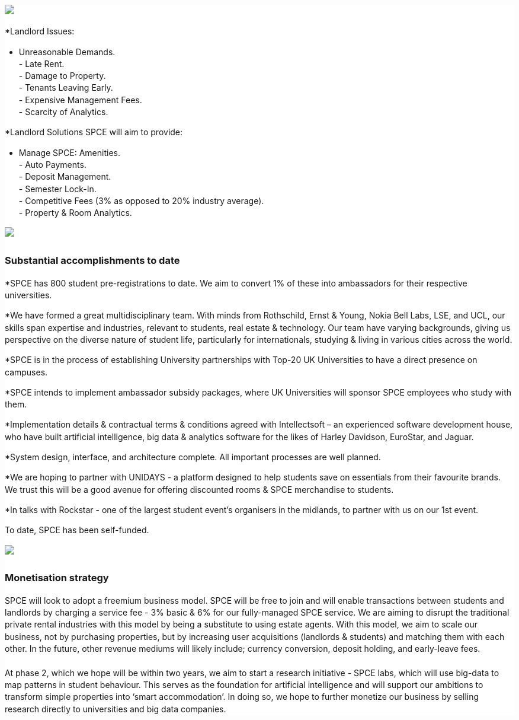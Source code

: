![](/img/seedrs/uploads/startup/section_image/image/11437/ctma081kssedipofgbb1sqzizfma2af/samuel-zeller-103105.jpg?rect=0%2C0%2C600%2C900&w=600&fit=clip&s=b1475bd9da8f92b269f539a9d35b2ebc)

*Landlord Issues:

- Unreasonable Demands. <br>- Late Rent. <br>- Damage to Property. <br>- Tenants Leaving Early. <br>- Expensive Management Fees. <br>- Scarcity of Analytics.

*Landlord Solutions SPCE will aim to provide:

- Manage SPCE: Amenities. <br>- Auto Payments. <br>- Deposit Management. <br>- Semester Lock-In. <br>- Competitive Fees (3% as opposed to 20% industry average). <br>- Property &amp; Room Analytics.

![](/img/seedrs/uploads/startup/section_image/image/11452/qx2dwgtxsdxkkg2108lp6gm53xetlbl/IMG_0893.jpg?rect=0%2C0%2C600%2C400&w=600&fit=clip&s=1cdb54af5301487260a99a269cf30fec)

### Substantial accomplishments to date

*SPCE has 800 student pre-registrations to date. We aim to convert 1% of these into ambassadors for their respective universities.

*We have formed a great multidisciplinary team. With minds from Rothschild, Ernst &amp; Young, Nokia Bell Labs, LSE, and UCL, our skills span expertise and industries, relevant to students, real estate &amp; technology. Our team have varying backgrounds, giving us perspective on the diverse nature of student life, particularly for internationals, studying &amp; living in various cities across the world.

*SPCE is in the process of establishing University partnerships with Top-20 UK Universities to have a direct presence on campuses.

*SPCE intends to implement ambassador subsidy packages, where UK Universities will sponsor SPCE employees who study with them.

*Implementation details &amp; contractual terms &amp; conditions agreed with Intellectsoft – an experienced software development house, who have built artificial intelligence, big data &amp; analytics software for the likes of Harley Davidson, EuroStar, and Jaguar.

*System design, interface, and architecture complete. All important processes are well planned.

*We are hoping to partner with UNIDAYS - a platform designed to help students save on essentials from their favourite brands. We trust this will be a good avenue for offering discounted rooms &amp; SPCE merchandise to students.

*In talks with Rockstar - one of the largest student event’s organisers in the midlands, to partner with us on our 1st event.

To date, SPCE has been self-funded.

![](/img/seedrs/uploads/startup/section_image/image/11438/4vvatiy9ou9scybfk46it3i8rjqa6qf/IMG_2646.jpg?rect=0%2C0%2C600%2C400&w=600&fit=clip&s=dd5dde156ed3032b5beef656de217104)

### Monetisation strategy

SPCE will look to adopt a freemium business model. SPCE will be free to join and will enable transactions between students and landlords by charging a service fee - 3% basic &amp; 6% for our fully-managed SPCE service. We are aiming to disrupt the traditional private rental industries with this model by being a substitute to using estate agents. With this model, we aim to scale our business, not by purchasing properties, but by increasing user acquisitions (landlords &amp; students) and matching them with each other. In the future, other revenue mediums will likely include; currency conversion, deposit holding, and early-leave fees. <br> <br>At phase 2, which we hope will be within two years, we aim to start a research initiative - SPCE labs, which will use big-data to map patterns in student behaviour. This serves as the foundation for artificial intelligence and will support our ambitions to transform simple properties into ‘smart accommodation’. In doing so, we hope to further monetize our business by selling research directly to universities and big data companies.
